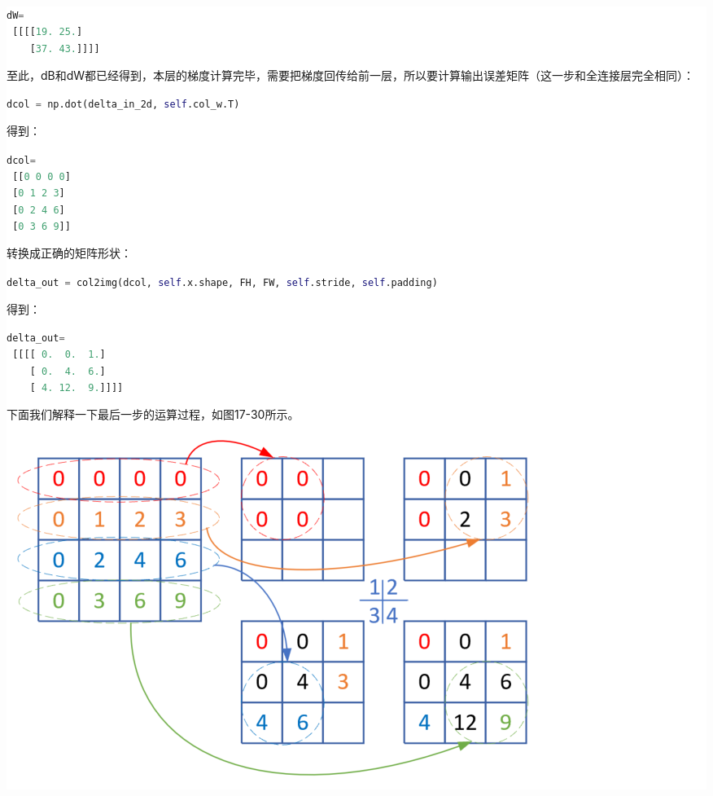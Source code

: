 ```python
dW=
 [[[[19. 25.]
    [37. 43.]]]]
```

至此，dB和dW都已经得到，本层的梯度计算完毕，需要把梯度回传给前一层，所以要计算输出误差矩阵（这一步和全连接层完全相同）：

```python
dcol = np.dot(delta_in_2d, self.col_w.T)
```

得到：

```python
dcol=
 [[0 0 0 0]
 [0 1 2 3]
 [0 2 4 6]
 [0 3 6 9]]
```

转换成正确的矩阵形状：

```python
delta_out = col2img(dcol, self.x.shape, FH, FW, self.stride, self.padding)
```

得到：

```python
delta_out=
 [[[[ 0.  0.  1.]
    [ 0.  4.  6.]
    [ 4. 12.  9.]]]]
```

下面我们解释一下最后一步的运算过程，如图17-30所示。

![&#x56FE;17-30 col2img&#x56FE;&#x89E3;](../.gitbook/assets/image%20%2878%29.png)
